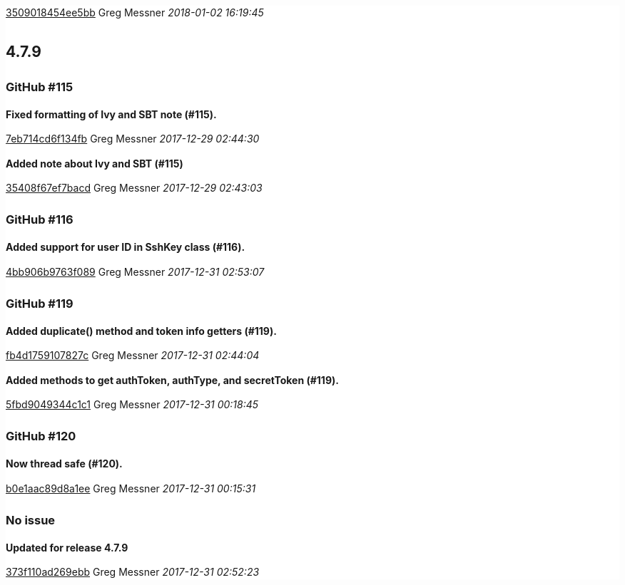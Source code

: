 
[3509018454ee5bb](https://github.com/pismy/gitlab4j-api/commit/3509018454ee5bb) Greg Messner *2018-01-02 16:19:45*


## 4.7.9
### GitHub #115   

**Fixed formatting of Ivy and SBT note (#115).**


[7eb714cd6f134fb](https://github.com/pismy/gitlab4j-api/commit/7eb714cd6f134fb) Greg Messner *2017-12-29 02:44:30*

**Added note about Ivy and SBT (#115)**


[35408f67ef7bacd](https://github.com/pismy/gitlab4j-api/commit/35408f67ef7bacd) Greg Messner *2017-12-29 02:43:03*


### GitHub #116   

**Added support for user ID in SshKey class (#116).**


[4bb906b9763f089](https://github.com/pismy/gitlab4j-api/commit/4bb906b9763f089) Greg Messner *2017-12-31 02:53:07*


### GitHub #119   

**Added duplicate() method and token info getters (#119).**


[fb4d1759107827c](https://github.com/pismy/gitlab4j-api/commit/fb4d1759107827c) Greg Messner *2017-12-31 02:44:04*

**Added methods to get authToken, authType, and secretToken (#119).**


[5fbd9049344c1c1](https://github.com/pismy/gitlab4j-api/commit/5fbd9049344c1c1) Greg Messner *2017-12-31 00:18:45*


### GitHub #120   

**Now thread safe (#120).**


[b0e1aac89d8a1ee](https://github.com/pismy/gitlab4j-api/commit/b0e1aac89d8a1ee) Greg Messner *2017-12-31 00:15:31*


### No issue

**Updated for release 4.7.9**


[373f110ad269ebb](https://github.com/pismy/gitlab4j-api/commit/373f110ad269ebb) Greg Messner *2017-12-31 02:52:23*
